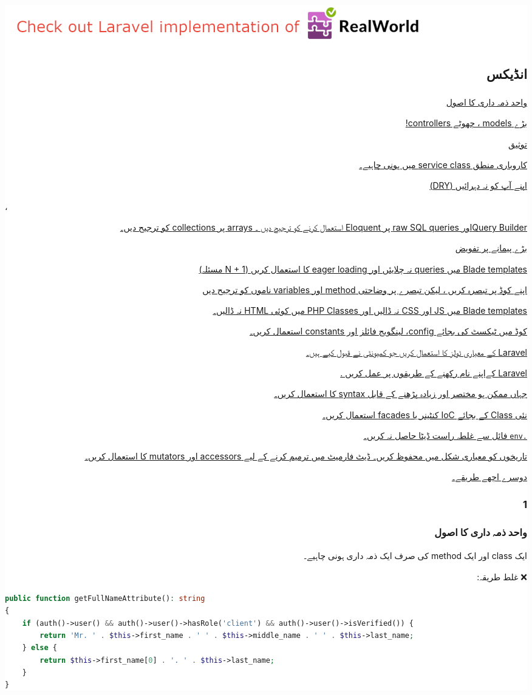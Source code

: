[![Laravel example app](/images/laravel-real-world-banner.png?raw=true)](https://github.com/alexeymezenin/laravel-realworld-example-app)

## <p dir="rtl">انڈیکس</p>

[<p dir="rtl">واحد ذمہ داری کا اصول</p>](#1)

[<p dir="rtl">بڑے models ، چھوٹے controllers!</p>](#2)

[<p dir="rtl">توثیق</p>](#3)

[<p dir="rtl">کاروباری منطق service class میں ہونی چاہیے۔</p>](#4)

[<p dir="rtl">اپنے آپ کو نہ دہرائیں (DRY)</p>](#5)
،
[<p dir="rtl">Query Builderاور raw SQL queries پر Eloquent استعمال کرنے کو  ترجیح دیں ۔ arrays پر collections کو ترجیح دیں۔</p>](#6)

[<p dir="rtl">بڑے پیمانے پر تفویض</p>](#7)

[<p dir="rtl">Blade templates میں queries نہ  چلایئں اور eager loading کا استعمال کریں (N + 1 مسئلہ)</p>](#8)

[<p dir="rtl">اپنے کوڈ پر تبصرہ کریں ، لیکن تبصرے پر وضاحتی method اور variables ناموں کو ترجیح دیں</p>](#9)

[<p dir="rtl">Blade templates میں JS اور CSS نہ ڈالیں اور PHP Classes میں کوئی HTML نہ ڈالیں۔</p>](#10)

[<p dir="rtl">کوڈ میں ٹیکسٹ کی بجائے config، لینگویج فائلز اور constants استعمال کریں۔</p>](#11)

[<p dir="rtl">Laravel کے معیاری ٹولز کا استعمال کریں جو کمیونٹی نے قبول کیے ہیں۔</p>](#12)

[<p dir="rtl">Laravel کےاپنے نام رکھنے کے  طریقوں پر عمل کریں .</p>](#13)

[<p dir="rtl">جہاں ممکن ہو مختصر اور زیادہ پڑھنے کے قابل syntax کا استعمال کریں۔</p>](#14)

[<p dir="rtl">نئی Class کے بجائے IoC کنٹینر یا facades استعمال کریں۔</p>](#15)

[<p dir="rtl">`.env` فائل سے غلطہ راست ڈیٹا حاصل نہ کریں۔</p>](#16)

[<p dir="rtl">تاریخوں کو معیاری شکل میں محفوظ کریں۔ ڈیٹ فارمیٹ میں ترمیم کرنے کے لیے accessors اور mutators کا استعمال کریں۔</p>](#17)

[<p dir="rtl">دوسرے اچھے طریقے۔</p>](#18)
### <p dir="rtl">1</p>
### **<p dir="rtl">واحد ذمہ داری کا اصول</p>**

<p dir="rtl">ایک class اور ایک method کی صرف ایک ذمہ داری ہونی چاہیے۔</p>

<p dir="rtl">❌ غلط طریقہ:</p>

```php
public function getFullNameAttribute(): string
{
    if (auth()->user() && auth()->user()->hasRole('client') && auth()->user()->isVerified()) {
        return 'Mr. ' . $this->first_name . ' ' . $this->middle_name . ' ' . $this->last_name;
    } else {
        return $this->first_name[0] . '. ' . $this->last_name;
    }
}
```
